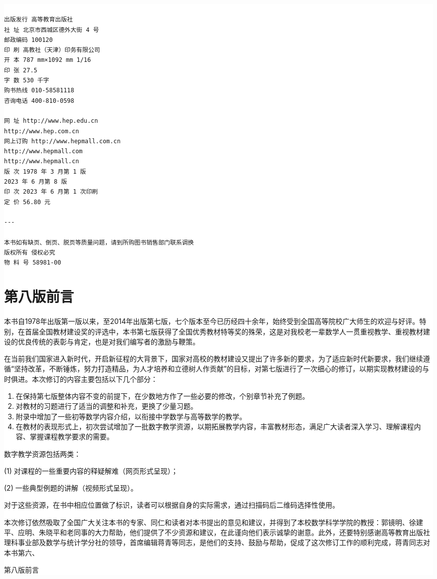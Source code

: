 ```markdown

出版发行 高等教育出版社  
社 址 北京市西城区德外大街 4 号  
邮政编码 100120  
印 刷 高教社（天津）印务有限公司  
开 本 787 mm×1092 mm 1/16  
印 张 27.5  
字 数 530 千字  
购书热线 010-58581118  
咨询电话 400-810-0598  

网 址 http://www.hep.edu.cn  
http://www.hep.com.cn  
网上订购 http://www.hepmall.com.cn  
http://www.hepmall.com  
http://www.hepmall.cn  
版 次 1978 年 3 月第 1 版  
2023 年 6 月第 8 版  
印 次 2023 年 6 月第 1 次印刷  
定 价 56.80 元

---

本书如有缺页、倒页、脱页等质量问题，请到所购图书销售部门联系调换  
版权所有 侵权必究  
物 料 号 58981-00
```

# 第八版前言

本书自1978年出版第一版以来，至2014年出版第七版，七个版本至今已历经四十余年，始终受到全国高等院校广大师生的欢迎与好评。特别，在首届全国教材建设奖的评选中，本书第七版获得了全国优秀教材特等奖的殊荣，这是对我校老一辈数学人一贯重视教学、重视教材建设的优良传统的表彰与肯定，也是对我们编写者的激励与鞭策。

在当前我们国家进入新时代，开启新征程的大背景下，国家对高校的教材建设又提出了许多新的要求，为了适应新时代新要求，我们继续遵循“坚持改革，不断锤炼，努力打造精品，为人才培养和立德树人作贡献”的目标，对第七版进行了一次细心的修订，以期实现教材建设的与时俱进。本次修订的内容主要包括以下几个部分：

1. 在保持第七版整体内容不变的前提下，在少数地方作了一些必要的修改，个别章节补充了例题。
2. 对教材的习题进行了适当的调整和补充，更换了少量习题。
3. 附录中增加了一些初等数学内容介绍，以衔接中学数学与高等数学的教学。
4. 在教材的表现形式上，初次尝试增加了一批数字教学资源，以期拓展教学内容，丰富教材形态，满足广大读者深入学习、理解课程内容、掌握课程教学要求的需要。

数字教学资源包括两类：

(1) 对课程的一些重要内容的释疑解难（网页形式呈现）；

(2) 一些典型例题的讲解（视频形式呈现）。

对于这些资源，在书中相应位置做了标识，读者可以根据自身的实际需求，通过扫描码后二维码选择性使用。

本次修订依然吸取了全国广大关注本书的专家、同仁和读者对本书提出的意见和建议，并得到了本校数学科学学院的教授：郭镜明、徐建平、应明、朱晓平和老同事的大力帮助，他们提供了不少资源和建议，在此谨向他们表示诚挚的谢意。此外，还要特别感谢高等教育出版社理科事业部及数学与统计学分社的领导，首席编辑蒋青等同志，是他们的支持、鼓励与帮助，促成了这次修订工作的顺利完成，蒋青同志对本书第六、

第八版前言
